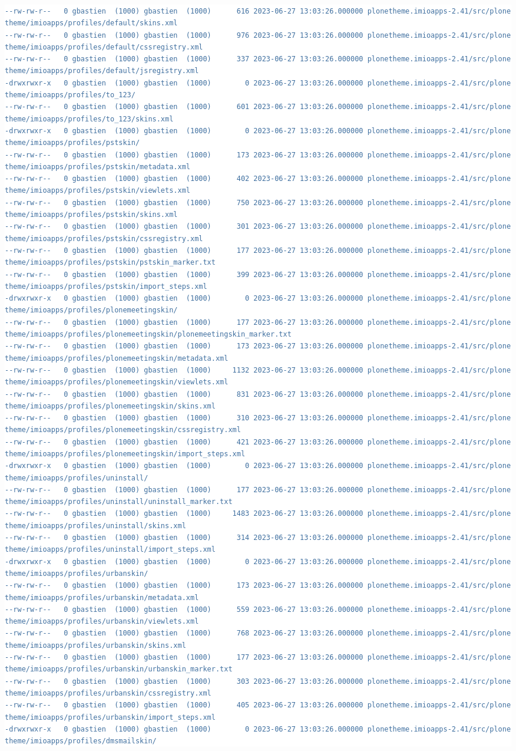 ```diff
--rw-rw-r--   0 gbastien  (1000) gbastien  (1000)      616 2023-06-27 13:03:26.000000 plonetheme.imioapps-2.41/src/plonetheme/imioapps/profiles/default/skins.xml
--rw-rw-r--   0 gbastien  (1000) gbastien  (1000)      976 2023-06-27 13:03:26.000000 plonetheme.imioapps-2.41/src/plonetheme/imioapps/profiles/default/cssregistry.xml
--rw-rw-r--   0 gbastien  (1000) gbastien  (1000)      337 2023-06-27 13:03:26.000000 plonetheme.imioapps-2.41/src/plonetheme/imioapps/profiles/default/jsregistry.xml
-drwxrwxr-x   0 gbastien  (1000) gbastien  (1000)        0 2023-06-27 13:03:26.000000 plonetheme.imioapps-2.41/src/plonetheme/imioapps/profiles/to_123/
--rw-rw-r--   0 gbastien  (1000) gbastien  (1000)      601 2023-06-27 13:03:26.000000 plonetheme.imioapps-2.41/src/plonetheme/imioapps/profiles/to_123/skins.xml
-drwxrwxr-x   0 gbastien  (1000) gbastien  (1000)        0 2023-06-27 13:03:26.000000 plonetheme.imioapps-2.41/src/plonetheme/imioapps/profiles/pstskin/
--rw-rw-r--   0 gbastien  (1000) gbastien  (1000)      173 2023-06-27 13:03:26.000000 plonetheme.imioapps-2.41/src/plonetheme/imioapps/profiles/pstskin/metadata.xml
--rw-rw-r--   0 gbastien  (1000) gbastien  (1000)      402 2023-06-27 13:03:26.000000 plonetheme.imioapps-2.41/src/plonetheme/imioapps/profiles/pstskin/viewlets.xml
--rw-rw-r--   0 gbastien  (1000) gbastien  (1000)      750 2023-06-27 13:03:26.000000 plonetheme.imioapps-2.41/src/plonetheme/imioapps/profiles/pstskin/skins.xml
--rw-rw-r--   0 gbastien  (1000) gbastien  (1000)      301 2023-06-27 13:03:26.000000 plonetheme.imioapps-2.41/src/plonetheme/imioapps/profiles/pstskin/cssregistry.xml
--rw-rw-r--   0 gbastien  (1000) gbastien  (1000)      177 2023-06-27 13:03:26.000000 plonetheme.imioapps-2.41/src/plonetheme/imioapps/profiles/pstskin/pstskin_marker.txt
--rw-rw-r--   0 gbastien  (1000) gbastien  (1000)      399 2023-06-27 13:03:26.000000 plonetheme.imioapps-2.41/src/plonetheme/imioapps/profiles/pstskin/import_steps.xml
-drwxrwxr-x   0 gbastien  (1000) gbastien  (1000)        0 2023-06-27 13:03:26.000000 plonetheme.imioapps-2.41/src/plonetheme/imioapps/profiles/plonemeetingskin/
--rw-rw-r--   0 gbastien  (1000) gbastien  (1000)      177 2023-06-27 13:03:26.000000 plonetheme.imioapps-2.41/src/plonetheme/imioapps/profiles/plonemeetingskin/plonemeetingskin_marker.txt
--rw-rw-r--   0 gbastien  (1000) gbastien  (1000)      173 2023-06-27 13:03:26.000000 plonetheme.imioapps-2.41/src/plonetheme/imioapps/profiles/plonemeetingskin/metadata.xml
--rw-rw-r--   0 gbastien  (1000) gbastien  (1000)     1132 2023-06-27 13:03:26.000000 plonetheme.imioapps-2.41/src/plonetheme/imioapps/profiles/plonemeetingskin/viewlets.xml
--rw-rw-r--   0 gbastien  (1000) gbastien  (1000)      831 2023-06-27 13:03:26.000000 plonetheme.imioapps-2.41/src/plonetheme/imioapps/profiles/plonemeetingskin/skins.xml
--rw-rw-r--   0 gbastien  (1000) gbastien  (1000)      310 2023-06-27 13:03:26.000000 plonetheme.imioapps-2.41/src/plonetheme/imioapps/profiles/plonemeetingskin/cssregistry.xml
--rw-rw-r--   0 gbastien  (1000) gbastien  (1000)      421 2023-06-27 13:03:26.000000 plonetheme.imioapps-2.41/src/plonetheme/imioapps/profiles/plonemeetingskin/import_steps.xml
-drwxrwxr-x   0 gbastien  (1000) gbastien  (1000)        0 2023-06-27 13:03:26.000000 plonetheme.imioapps-2.41/src/plonetheme/imioapps/profiles/uninstall/
--rw-rw-r--   0 gbastien  (1000) gbastien  (1000)      177 2023-06-27 13:03:26.000000 plonetheme.imioapps-2.41/src/plonetheme/imioapps/profiles/uninstall/uninstall_marker.txt
--rw-rw-r--   0 gbastien  (1000) gbastien  (1000)     1483 2023-06-27 13:03:26.000000 plonetheme.imioapps-2.41/src/plonetheme/imioapps/profiles/uninstall/skins.xml
--rw-rw-r--   0 gbastien  (1000) gbastien  (1000)      314 2023-06-27 13:03:26.000000 plonetheme.imioapps-2.41/src/plonetheme/imioapps/profiles/uninstall/import_steps.xml
-drwxrwxr-x   0 gbastien  (1000) gbastien  (1000)        0 2023-06-27 13:03:26.000000 plonetheme.imioapps-2.41/src/plonetheme/imioapps/profiles/urbanskin/
--rw-rw-r--   0 gbastien  (1000) gbastien  (1000)      173 2023-06-27 13:03:26.000000 plonetheme.imioapps-2.41/src/plonetheme/imioapps/profiles/urbanskin/metadata.xml
--rw-rw-r--   0 gbastien  (1000) gbastien  (1000)      559 2023-06-27 13:03:26.000000 plonetheme.imioapps-2.41/src/plonetheme/imioapps/profiles/urbanskin/viewlets.xml
--rw-rw-r--   0 gbastien  (1000) gbastien  (1000)      768 2023-06-27 13:03:26.000000 plonetheme.imioapps-2.41/src/plonetheme/imioapps/profiles/urbanskin/skins.xml
--rw-rw-r--   0 gbastien  (1000) gbastien  (1000)      177 2023-06-27 13:03:26.000000 plonetheme.imioapps-2.41/src/plonetheme/imioapps/profiles/urbanskin/urbanskin_marker.txt
--rw-rw-r--   0 gbastien  (1000) gbastien  (1000)      303 2023-06-27 13:03:26.000000 plonetheme.imioapps-2.41/src/plonetheme/imioapps/profiles/urbanskin/cssregistry.xml
--rw-rw-r--   0 gbastien  (1000) gbastien  (1000)      405 2023-06-27 13:03:26.000000 plonetheme.imioapps-2.41/src/plonetheme/imioapps/profiles/urbanskin/import_steps.xml
-drwxrwxr-x   0 gbastien  (1000) gbastien  (1000)        0 2023-06-27 13:03:26.000000 plonetheme.imioapps-2.41/src/plonetheme/imioapps/profiles/dmsmailskin/
```